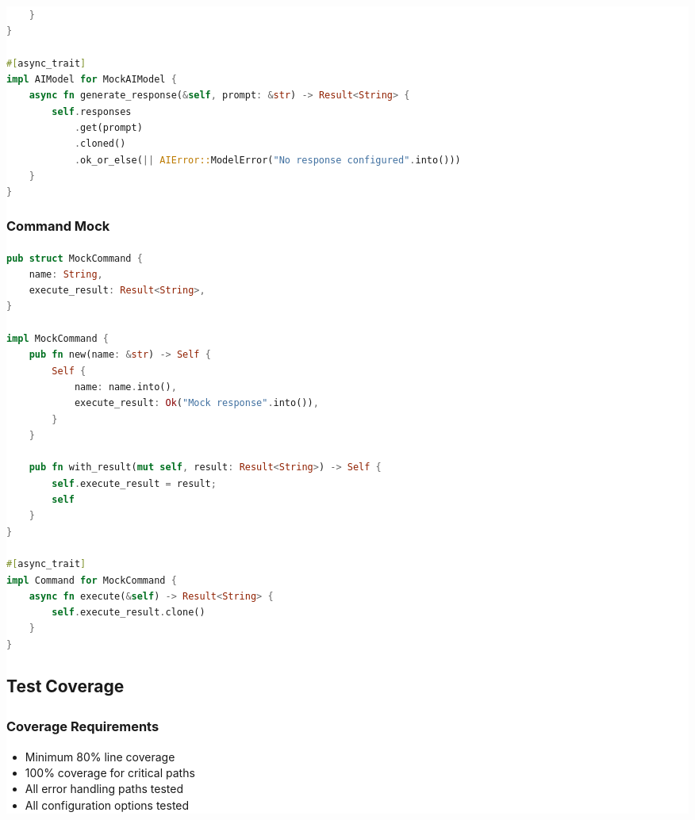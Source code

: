 ```rust
    }
}

#[async_trait]
impl AIModel for MockAIModel {
    async fn generate_response(&self, prompt: &str) -> Result<String> {
        self.responses
            .get(prompt)
            .cloned()
            .ok_or_else(|| AIError::ModelError("No response configured".into()))
    }
}
```

### Command Mock
```rust
pub struct MockCommand {
    name: String,
    execute_result: Result<String>,
}

impl MockCommand {
    pub fn new(name: &str) -> Self {
        Self {
            name: name.into(),
            execute_result: Ok("Mock response".into()),
        }
    }
    
    pub fn with_result(mut self, result: Result<String>) -> Self {
        self.execute_result = result;
        self
    }
}

#[async_trait]
impl Command for MockCommand {
    async fn execute(&self) -> Result<String> {
        self.execute_result.clone()
    }
}
```

## Test Coverage

### Coverage Requirements
- Minimum 80% line coverage
- 100% coverage for critical paths
- All error handling paths tested
- All configuration options tested
